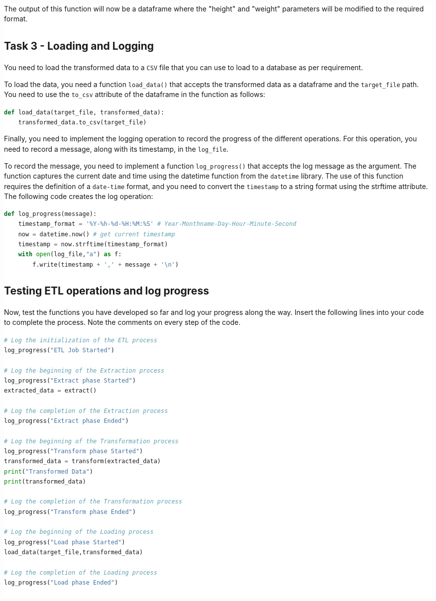 The output of this function will now be a dataframe where the "height" and "weight" parameters will be modified to the required format.

## Task 3 - Loading and Logging
You need to load the transformed data to a ```CSV```  file that you can use to load to a database as per requirement.

To load the data, you need a function ```load_data()```  that accepts the transformed data as a dataframe and the ```target_file```  path. You need to use the ```to_csv```  attribute of the dataframe in the function as follows:

```Python
def load_data(target_file, transformed_data): 
    transformed_data.to_csv(target_file) 
```

Finally, you need to implement the logging operation to record the progress of the different operations. For this operation, you need to record a message, along with its timestamp, in the ```log_file```.

To record the message, you need to implement a function ```log_progress()```  that accepts the log message as the argument. The function captures the current date and time using the datetime function from the ```datetime```  library. The use of this function requires the definition of a ```date-time```  format, and you need to convert the ```timestamp```  to a string format using the strftime attribute. The following code creates the log operation:

```Python
def log_progress(message): 
    timestamp_format = '%Y-%h-%d-%H:%M:%S' # Year-Monthname-Day-Hour-Minute-Second 
    now = datetime.now() # get current timestamp 
    timestamp = now.strftime(timestamp_format) 
    with open(log_file,"a") as f: 
        f.write(timestamp + ',' + message + '\n') 
```

## Testing ETL operations and log progress
Now, test the functions you have developed so far and log your progress along the way. Insert the following lines into your code to complete the process. Note the comments on every step of the code.

```Python
# Log the initialization of the ETL process 
log_progress("ETL Job Started") 
 
# Log the beginning of the Extraction process 
log_progress("Extract phase Started") 
extracted_data = extract() 
 
# Log the completion of the Extraction process 
log_progress("Extract phase Ended") 
 
# Log the beginning of the Transformation process 
log_progress("Transform phase Started") 
transformed_data = transform(extracted_data) 
print("Transformed Data") 
print(transformed_data) 
 
# Log the completion of the Transformation process 
log_progress("Transform phase Ended") 
 
# Log the beginning of the Loading process 
log_progress("Load phase Started") 
load_data(target_file,transformed_data) 
 
# Log the completion of the Loading process 
log_progress("Load phase Ended") 
 
```